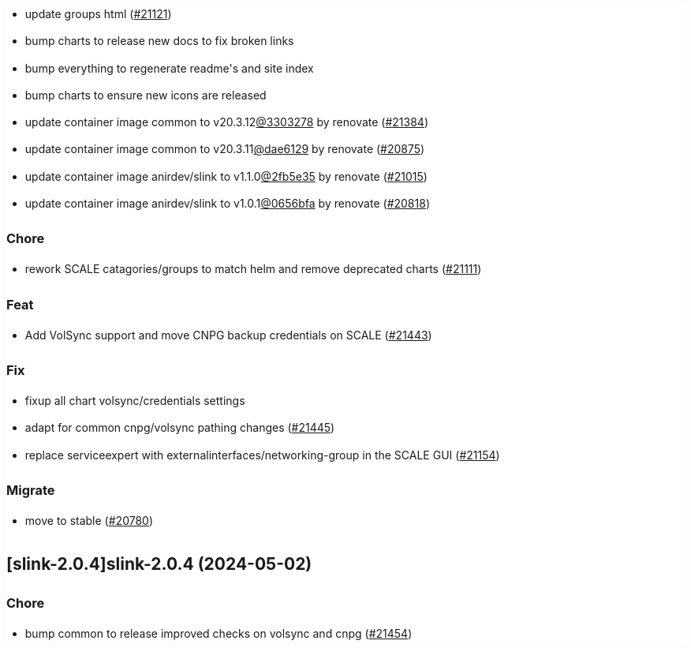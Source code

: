 - update groups html ([#21121](https://github.com/truecharts/charts/issues/21121))

- bump charts to release new docs to fix broken links

- bump everything to regenerate readme's and site index

- bump charts to ensure new icons are released

- update container image common to v20.3.12[@3303278](https://github.com/3303278) by renovate ([#21384](https://github.com/truecharts/charts/issues/21384))

- update container image common to v20.3.11[@dae6129](https://github.com/dae6129) by renovate ([#20875](https://github.com/truecharts/charts/issues/20875))

- update container image anirdev/slink to v1.1.0[@2fb5e35](https://github.com/2fb5e35) by renovate ([#21015](https://github.com/truecharts/charts/issues/21015))

- update container image anirdev/slink to v1.0.1[@0656bfa](https://github.com/0656bfa) by renovate ([#20818](https://github.com/truecharts/charts/issues/20818))

### Chore



- rework SCALE catagories/groups to match helm and remove deprecated charts ([#21111](https://github.com/truecharts/charts/issues/21111))

### Feat



- Add VolSync support and move CNPG backup credentials on SCALE ([#21443](https://github.com/truecharts/charts/issues/21443))

### Fix



- fixup all chart volsync/credentials settings

- adapt for common cnpg/volsync pathing changes ([#21445](https://github.com/truecharts/charts/issues/21445))

- replace serviceexpert with externalinterfaces/networking-group in the SCALE GUI ([#21154](https://github.com/truecharts/charts/issues/21154))

### Migrate



- move to stable ([#20780](https://github.com/truecharts/charts/issues/20780))


## [slink-2.0.4]slink-2.0.4 (2024-05-02)

### Chore



- bump common to release improved checks on volsync and cnpg ([#21454](https://github.com/truecharts/charts/issues/21454))
